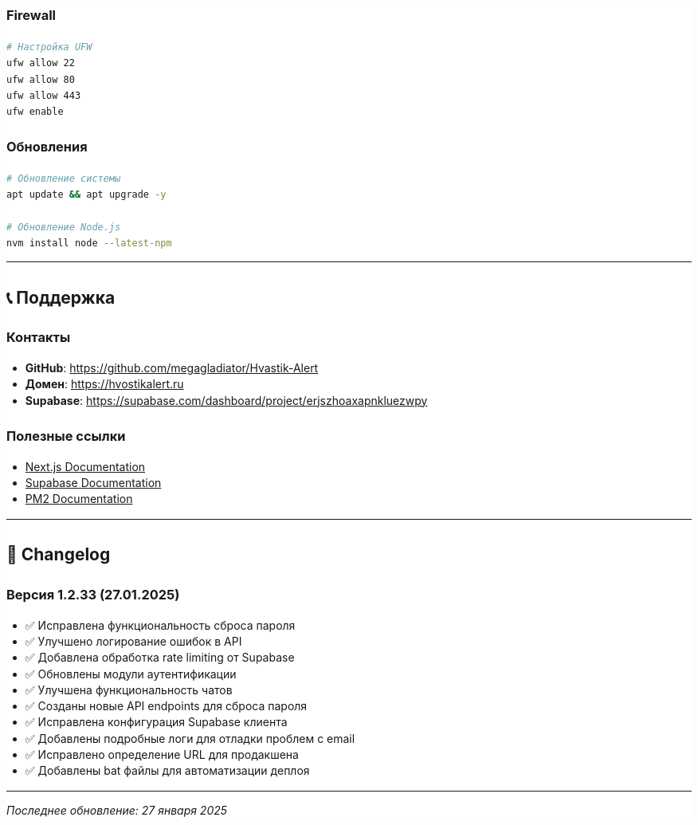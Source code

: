 ### Firewall
```bash
# Настройка UFW
ufw allow 22
ufw allow 80
ufw allow 443
ufw enable
```

### Обновления
```bash
# Обновление системы
apt update && apt upgrade -y

# Обновление Node.js
nvm install node --latest-npm
```

---

## 📞 Поддержка

### Контакты
- **GitHub**: https://github.com/megagladiator/Hvastik-Alert
- **Домен**: https://hvostikalert.ru
- **Supabase**: https://supabase.com/dashboard/project/erjszhoaxapnkluezwpy

### Полезные ссылки
- [Next.js Documentation](https://nextjs.org/docs)
- [Supabase Documentation](https://supabase.com/docs)
- [PM2 Documentation](https://pm2.keymetrics.io/docs/)

---

## 📝 Changelog

### Версия 1.2.33 (27.01.2025)
- ✅ Исправлена функциональность сброса пароля
- ✅ Улучшено логирование ошибок в API
- ✅ Добавлена обработка rate limiting от Supabase
- ✅ Обновлены модули аутентификации
- ✅ Улучшена функциональность чатов
- ✅ Созданы новые API endpoints для сброса пароля
- ✅ Исправлена конфигурация Supabase клиента
- ✅ Добавлены подробные логи для отладки проблем с email
- ✅ Исправлено определение URL для продакшена
- ✅ Добавлены bat файлы для автоматизации деплоя

---

*Последнее обновление: 27 января 2025*
